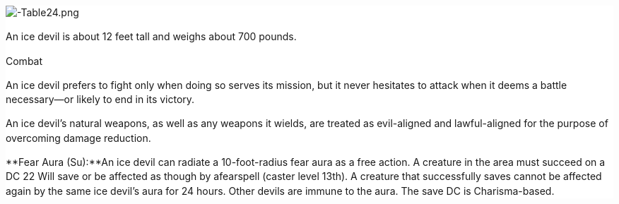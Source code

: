 


































































![-Table24.png](-Table24.png)

An ice devil is about 12 feet tall and weighs about 700 pounds.

Combat

An ice devil prefers to fight only when doing so serves its mission, but it never hesitates to attack when it deems a battle necessary—or likely to end in its victory.

An ice devil’s natural weapons, as well as any weapons it wields, are treated as evil-aligned and lawful-aligned for the purpose of overcoming damage reduction.

**Fear Aura (Su):**An ice devil can radiate a 10-foot-radius fear aura as a free action. A creature in the area must succeed on a DC 22 Will save or be affected as though by afearspell (caster level 13th). A creature that successfully saves cannot be affected again by the same ice devil’s aura for 24 hours. Other devils are immune to the aura. The save DC is Charisma-based.
